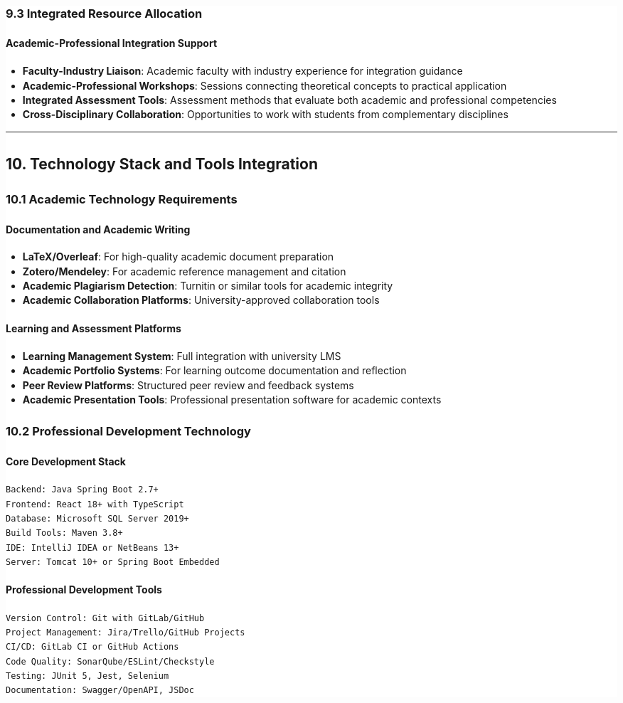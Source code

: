 ### 9.3 Integrated Resource Allocation

#### **Academic-Professional Integration Support**
- **Faculty-Industry Liaison**: Academic faculty with industry experience for integration guidance
- **Academic-Professional Workshops**: Sessions connecting theoretical concepts to practical application
- **Integrated Assessment Tools**: Assessment methods that evaluate both academic and professional competencies
- **Cross-Disciplinary Collaboration**: Opportunities to work with students from complementary disciplines

---

## 10. Technology Stack and Tools Integration

### 10.1 Academic Technology Requirements

#### **Documentation and Academic Writing**
- **LaTeX/Overleaf**: For high-quality academic document preparation
- **Zotero/Mendeley**: For academic reference management and citation
- **Academic Plagiarism Detection**: Turnitin or similar tools for academic integrity
- **Academic Collaboration Platforms**: University-approved collaboration tools

#### **Learning and Assessment Platforms**
- **Learning Management System**: Full integration with university LMS
- **Academic Portfolio Systems**: For learning outcome documentation and reflection
- **Peer Review Platforms**: Structured peer review and feedback systems
- **Academic Presentation Tools**: Professional presentation software for academic contexts

### 10.2 Professional Development Technology

#### **Core Development Stack**
```
Backend: Java Spring Boot 2.7+
Frontend: React 18+ with TypeScript
Database: Microsoft SQL Server 2019+
Build Tools: Maven 3.8+
IDE: IntelliJ IDEA or NetBeans 13+
Server: Tomcat 10+ or Spring Boot Embedded
```

#### **Professional Development Tools**
```
Version Control: Git with GitLab/GitHub
Project Management: Jira/Trello/GitHub Projects
CI/CD: GitLab CI or GitHub Actions
Code Quality: SonarQube/ESLint/Checkstyle
Testing: JUnit 5, Jest, Selenium
Documentation: Swagger/OpenAPI, JSDoc
```
